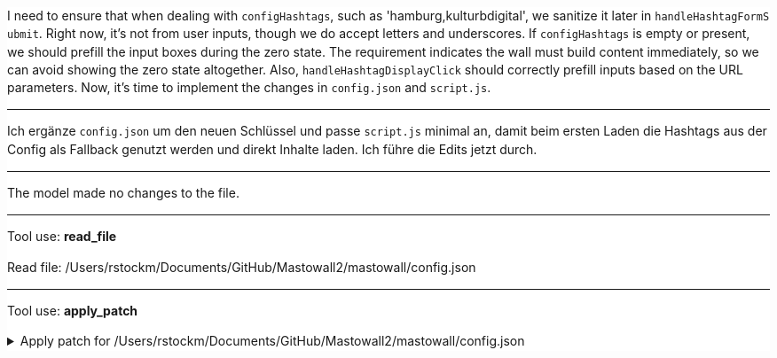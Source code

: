 I need to ensure that when dealing with `configHashtags`, such as 'hamburg,kulturbdigital', we sanitize it later in `handleHashtagFormSubmit`. Right now, it’s not from user inputs, though we do accept letters and underscores. If `configHashtags` is empty or present, we should prefill the input boxes during the zero state. The requirement indicates the wall must build content immediately, so we can avoid showing the zero state altogether. Also, `handleHashtagDisplayClick` should correctly prefill inputs based on the URL parameters. Now, it’s time to implement the changes in `config.json` and `script.js`.</details></think>

---

Ich ergänze `config.json` um den neuen Schlüssel und passe `script.js` minimal an, damit beim ersten Laden die Hashtags aus der Config als Fallback genutzt werden und direkt Inhalte laden. Ich führe die Edits jetzt durch.

---

The model made no changes to the file.

---

Tool use: **read_file**

Read file: /Users/rstockm/Documents/GitHub/Mastowall2/mastowall/config.json

---

Tool use: **apply_patch**

<details>
        <summary>Apply patch for /Users/rstockm/Documents/GitHub/Mastowall2/mastowall/config.json</summary>
      

```diff
*** Begin Patch
*** Update File: /Users/rstockm/Documents/GitHub/Mastowall2/mastowall/config.json
@@
 {
   "navbarBrandText": "Mastowall 3 - written by AI - Prompting: Ralf Stockmann (rstockm)",
-  "defaultServerUrl": "https://mastodon.social",
+  "defaultServerUrl": "https://mastodon.social",
   "navbarColor": "#ffffff",
-  "includeReplies": true
+  "includeReplies": true,
+  "hashtags": ""
 }
*** End Patch
```

---

Tool use: **apply_patch**

<details>
        <summary>Apply patch for /Users/rstockm/Documents/GitHub/Mastowall2/mastowall/script.js</summary>
      

```diff
*** Begin Patch
*** Update File: /Users/rstockm/Documents/GitHub/Mastowall2/mastowall/script.js
@@
-const fetchConfig = async function() {
+const fetchConfig = async function() {
     try {
         const config = await $.getJSON('config.json');
@@
-        includeReplies = config.includeReplies;
-        return config.defaultServerUrl;
+        includeReplies = config.includeReplies;
+        return config;
     } catch (error) {
         console.error("Error loading config.json:", error);
```